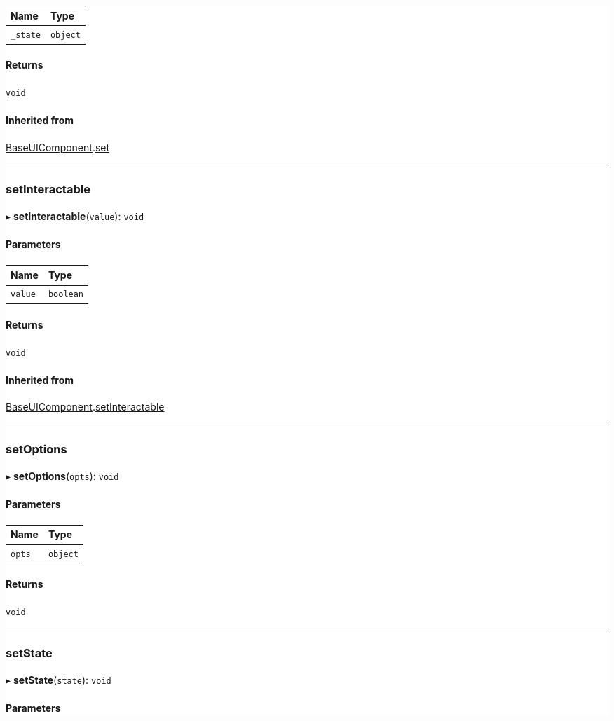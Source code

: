 | Name | Type |
| :------ | :------ |
| `_state` | `object` |

#### Returns

`void`

#### Inherited from

[BaseUIComponent](BaseUIComponent.md).[set](BaseUIComponent.md#set)

___

### setInteractable

▸ **setInteractable**(`value`): `void`

#### Parameters

| Name | Type |
| :------ | :------ |
| `value` | `boolean` |

#### Returns

`void`

#### Inherited from

[BaseUIComponent](BaseUIComponent.md).[setInteractable](BaseUIComponent.md#setinteractable)

___

### setOptions

▸ **setOptions**(`opts`): `void`

#### Parameters

| Name | Type |
| :------ | :------ |
| `opts` | `object` |

#### Returns

`void`

___

### setState

▸ **setState**(`state`): `void`

#### Parameters
